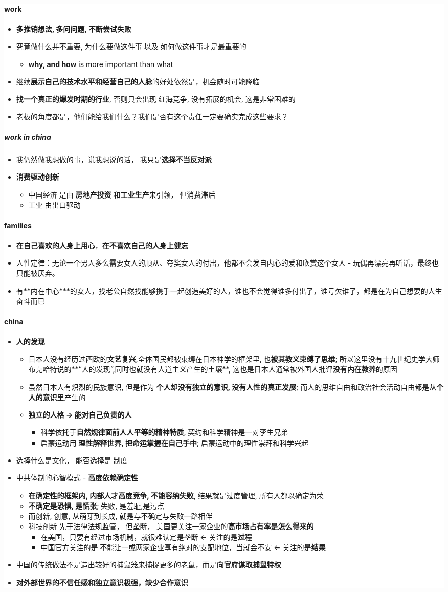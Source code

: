 #### work

-   **多推销想法, 多问问题, 不断尝试失败**

-   究竟做什么并不重要, 为什么要做这件事 以及 如何做这件事才是最重要的

    -   **why, and how** is more important than what

-   继续**展示自己的技术水平和经营自己的人脉**的好处依然是，机会随时可能降临

-   **找一个真正的爆发时期的行业**, 否则只会出现 红海竞争, 没有拓展的机会, 这是非常困难的

-   老板的角度都是，他们能给我们什么？我们是否有这个责任一定要确实完成这些要求？

##### work in china

-   我仍然做我想做的事，说我想说的话， 我只是**选择不当反对派**

-   **消费驱动创新**
    -   中国经济 是由 **房地产投资** 和**工业生产**来引领， 但消费滞后
    -   工业 由出口驱动

#### **families**

-   **在自己喜欢的人身上用心**，**在不喜欢自己的人身上健忘**

-   人性定律：无论一个男人多么需要女人的顺从、夸奖女人的付出，他都不会发自内心的爱和欣赏这个女人 - 玩偶再漂亮再听话，最终也只能被厌弃。

-   有**内在中心\***的女人，找老公自然找能够携手一起创造美好的人，谁也不会觉得谁多付出了，谁亏欠谁了，都是在为自己想要的人生奋斗而已

#### china

-   **人的发现**

    -   日本人没有经历过西欧的**文艺复兴**,全体国民都被束缚在日本神学的框架里, 也**被其教义束缚了思维**;
        所以这里没有十九世纪史学大师布克哈特说的**“人的发现”,同时也就没有人道主义产生的土壤**,
        这也是日本人通常被外国人批评**没有内在教养**的原因

    -   虽然日本人有炽烈的民族意识, 但是作为 **个人却没有独立的意识, 没有人性的真正发展**;
        而人的思维自由和政治社会活动自由都是从**个人的意识**里产生的

    -   **独立的人格 -> 能对自己负责的人**
        -   科学依托于**自然规律面前人人平等的精神特质**, 契约和科学精神是一对孪生兄弟
        -   启蒙运动用 **理性解释世界, 把命运掌握在自己手中**; 启蒙运动中的理性崇拜和科学兴起

-   选择什么是文化， 能否选择是 制度

-   中共体制的心智模式 - **高度依赖确定性**

    -   **在确定性的框架内, 内部人才高度竞争, 不能容纳失败**, 结果就是过度管理, 所有人都以确定为荣
    -   **不确定是恐惧, 是慌张**; 失败, 是羞耻,是污点
    -   而创新, 创意, 从萌芽到长成, 就是与不确定与失败一路相伴
    -   科技创新 先于法律法规监管， 但垄断， 美国更关注一家企业的**高市场占有率是怎么得来的**
        -   在美国，只要有经过市场机制，就很难认定是垄断 <- 关注的是**过程**
        -   中国官方关注的是 不能让一或两家企业享有绝对的支配地位，当就会不安 <- 关注的是**结果**

-   中国的传统做法不是造出较好的捕鼠笼来捕捉更多的老鼠，而是**向官府谋取捕鼠特权**

-   **对外部世界的不信任感和独立意识极强，缺少合作意识**
